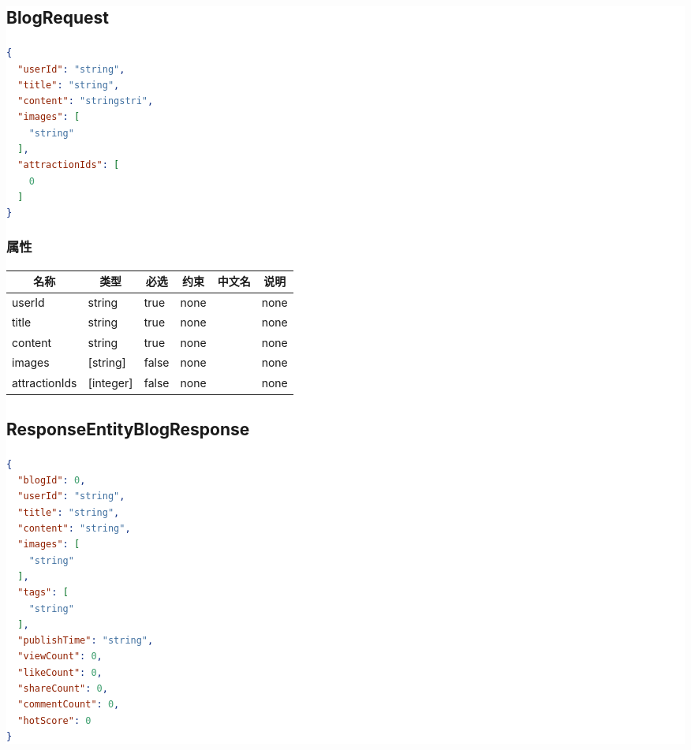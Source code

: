 <h2 id="tocS_BlogRequest">BlogRequest</h2>

<a id="schemablogrequest"></a>
<a id="schema_BlogRequest"></a>
<a id="tocSblogrequest"></a>
<a id="tocsblogrequest"></a>

```json
{
  "userId": "string",
  "title": "string",
  "content": "stringstri",
  "images": [
    "string"
  ],
  "attractionIds": [
    0
  ]
}

```

### 属性

|名称|类型|必选|约束|中文名|说明|
|---|---|---|---|---|---|
|userId|string|true|none||none|
|title|string|true|none||none|
|content|string|true|none||none|
|images|[string]|false|none||none|
|attractionIds|[integer]|false|none||none|

<h2 id="tocS_ResponseEntityBlogResponse">ResponseEntityBlogResponse</h2>

<a id="schemaresponseentityblogresponse"></a>
<a id="schema_ResponseEntityBlogResponse"></a>
<a id="tocSresponseentityblogresponse"></a>
<a id="tocsresponseentityblogresponse"></a>

```json
{
  "blogId": 0,
  "userId": "string",
  "title": "string",
  "content": "string",
  "images": [
    "string"
  ],
  "tags": [
    "string"
  ],
  "publishTime": "string",
  "viewCount": 0,
  "likeCount": 0,
  "shareCount": 0,
  "commentCount": 0,
  "hotScore": 0
}

```

